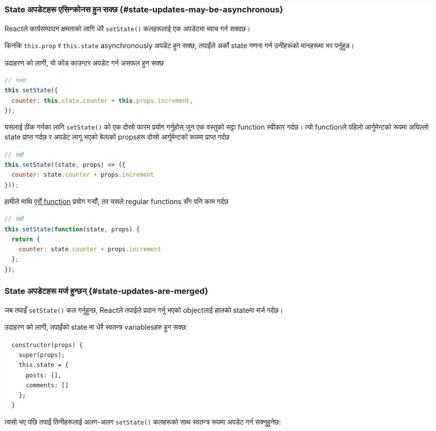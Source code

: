 ### State अपडेटहरू एसिन्क्रोनस हुन सक्छ {#state-updates-may-be-asynchronous}

Reactले कार्यसम्पादन क्षमताको लागि धेरै `setState()` कलहरूलाई एक अपडेटमा ब्याच गर्न सक्दछ।

किनकि `this.prop` र `this.state` asynchronously अपडेट हुन सक्छ, तपाईंले अर्को state गणना गर्न उनीहरूको मानहरूमा भर पर्नुहुन्न।

उदाहरण को लागी, यो कोड काउन्टर अपडेट गर्न असफल हुन सक्छ

```js
// गलत
this.setState({
  counter: this.state.counter + this.props.increment,
});
```

यसलाई ठीक गर्नका लागि `setState()` को एक दोस्रो फारम प्रयोग गर्नुहोस् जुन एक वस्तुको सट्टा function स्वीकार गर्दछ। त्यो functionले पहिलो आर्गुमेन्टको रूपमा अघिल्लो state प्राप्त गर्दछ र अपडेट लागू भएको बेलाको propsहरू दोस्रो आर्गुमेन्टको रूपमा प्राप्त गर्दछ

```js
// सही
this.setState((state, props) => ({
  counter: state.counter + props.increment
}));
```
हामीले माथि [एर्रो function](https://developer.mozilla.org/en/docs/Web/JavaScript/Reference/Functions/Arrow_functions) प्रयोग गर्‍यौं, तर यसले regular functions सँग पनि काम गर्दछ

```js
// सही
this.setState(function(state, props) {
  return {
    counter: state.counter + props.increment
  };
});
```

### State अपडेटहरू मर्ज हुन्छन् {#state-updates-are-merged}

जब तपाइँ `setState()` कल गर्नुहुन्छ, Reactले तपाईले प्रदान गर्नु भएको objectलाई हालको stateमा मर्ज गर्दछ।

उदाहरण को लागी, तपाइँको state मा धेरै स्वतन्त्र variablesहरु हुन सक्छ:

```js{4,5}
  constructor(props) {
    super(props);
    this.state = {
      posts: [],
      comments: []
    };
  }
```

त्यसो भए पछि तपाईं तिनीहरूलाई अलग-अलग `setState()` कलहरूको साथ स्वतन्त्र रूपमा अपडेट गर्न सक्नुहुनेछ:
